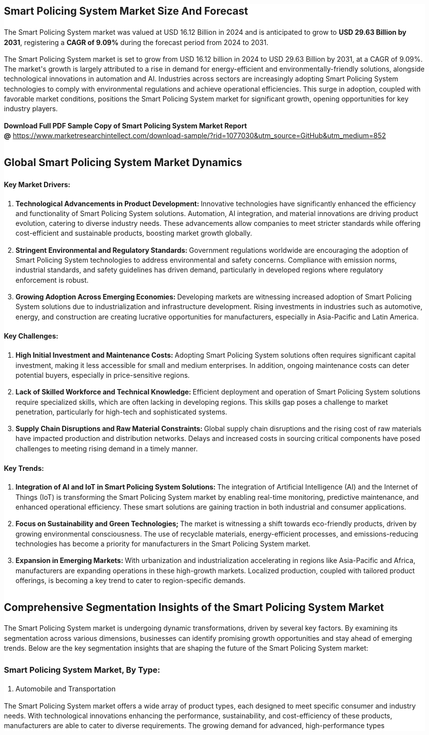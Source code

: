 <h2>Smart Policing System Market Size And Forecast</h2><p>The Smart Policing System market was valued at USD 16.12 Billion in 2024 and is anticipated to grow to <strong>USD 29.63 Billion by 2031</strong>, registering a <strong>CAGR of 9.09%</strong> during the forecast period from 2024 to 2031.</p><p>The Smart Policing System market is set to grow from USD 16.12 billion in 2024 to USD 29.63 Billion by 2031, at a CAGR of 9.09%. The market's growth is largely attributed to a rise in demand for energy-efficient and environmentally-friendly solutions, alongside technological innovations in automation and AI. Industries across sectors are increasingly adopting Smart Policing System technologies to comply with environmental regulations and achieve operational efficiencies. This surge in adoption, coupled with favorable market conditions, positions the Smart Policing System market for significant growth, opening opportunities for key industry players.</p><p><strong>Download Full PDF Sample Copy of Smart Policing System Market Report @</strong>&nbsp;<a href="https://www.marketresearchintellect.com/download-sample/?rid=1077030&amp;utm_source=GitHub&amp;utm_medium=852">https://www.marketresearchintellect.com/download-sample/?rid=1077030&amp;utm_source=GitHub&amp;utm_medium=852</a></p><h2>Global Smart Policing System Market Dynamics</h2><h4><strong>Key Market Drivers:</strong></h4><ol><li><p><strong>Technological Advancements in Product Development:&nbsp;</strong>Innovative technologies have significantly enhanced the efficiency and functionality of Smart Policing System solutions. Automation, AI integration, and material innovations are driving product evolution, catering to diverse industry needs. These advancements allow companies to meet stricter standards while offering cost-efficient and sustainable products, boosting market growth globally.</p></li><li><p><strong>Stringent Environmental and Regulatory Standards:&nbsp;</strong>Government regulations worldwide are encouraging the adoption of Smart Policing System technologies to address environmental and safety concerns. Compliance with emission norms, industrial standards, and safety guidelines has driven demand, particularly in developed regions where regulatory enforcement is robust.</p></li><li><p><strong>Growing Adoption Across Emerging Economies:&nbsp;</strong>Developing markets are witnessing increased adoption of Smart Policing System solutions due to industrialization and infrastructure development. Rising investments in industries such as automotive, energy, and construction are creating lucrative opportunities for manufacturers, especially in Asia-Pacific and Latin America.</p></li></ol><h4><strong>Key Challenges:</strong></h4><ol><li><p><strong>High Initial Investment and Maintenance Costs:&nbsp;</strong>Adopting Smart Policing System solutions often requires significant capital investment, making it less accessible for small and medium enterprises. In addition, ongoing maintenance costs can deter potential buyers, especially in price-sensitive regions.</p></li><li><p><strong>Lack of Skilled Workforce and Technical Knowledge:&nbsp;</strong>Efficient deployment and operation of Smart Policing System solutions require specialized skills, which are often lacking in developing regions. This skills gap poses a challenge to market penetration, particularly for high-tech and sophisticated systems.</p></li><li><p><strong>Supply Chain Disruptions and Raw Material Constraints:&nbsp;</strong>Global supply chain disruptions and the rising cost of raw materials have impacted production and distribution networks. Delays and increased costs in sourcing critical components have posed challenges to meeting rising demand in a timely manner.</p></li></ol><h4><strong>Key Trends:</strong></h4><ol><li><p><strong>Integration of AI and IoT in Smart Policing System Solutions:&nbsp;</strong>The integration of Artificial Intelligence (AI) and the Internet of Things (IoT) is transforming the Smart Policing System market by enabling real-time monitoring, predictive maintenance, and enhanced operational efficiency. These smart solutions are gaining traction in both industrial and consumer applications.</p></li><li><p><strong>Focus on Sustainability and Green Technologies;&nbsp;</strong>The market is witnessing a shift towards eco-friendly products, driven by growing environmental consciousness. The use of recyclable materials, energy-efficient processes, and emissions-reducing technologies has become a priority for manufacturers in the Smart Policing System market.</p></li><li><p><strong>Expansion in Emerging Markets:&nbsp;</strong>With urbanization and industrialization accelerating in regions like Asia-Pacific and Africa, manufacturers are expanding operations in these high-growth markets. Localized production, coupled with tailored product offerings, is becoming a key trend to cater to region-specific demands.</p></li></ol><div class="article-main__content" data-test-id="publishing-text-block"><h2>Comprehensive Segmentation Insights of the Smart Policing System Market</h2><p>The Smart Policing System market is undergoing dynamic transformations, driven by several key factors. By examining its segmentation across various dimensions, businesses can identify promising growth opportunities and stay ahead of emerging trends. Below are the key segmentation insights that are shaping the future of the Smart Policing System market:</p><h3><strong>Smart Policing System Market, By Type:<br /></strong></h3><ol><li>Automobile and Transportation</li></ol><p>The Smart Policing System market offers a wide array of product types, each designed to meet specific consumer and industry needs. With technological innovations enhancing the performance, sustainability, and cost-efficiency of these products, manufacturers are able to cater to diverse requirements. The growing demand for advanced, high-performance types